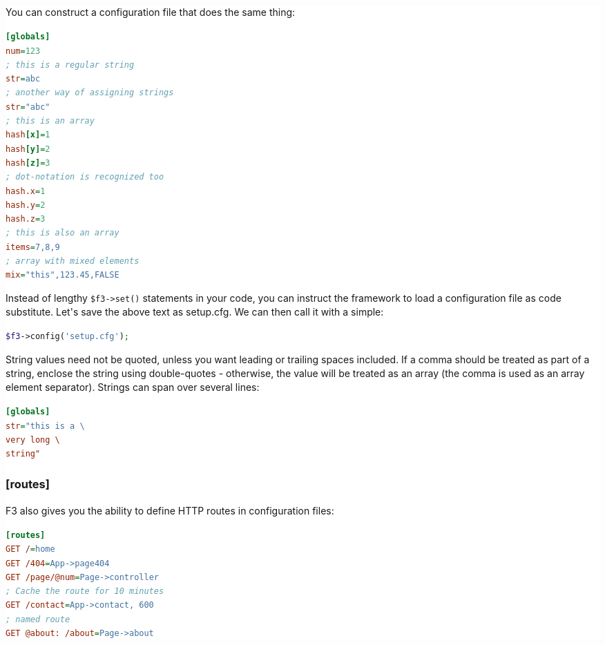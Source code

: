 You can construct a configuration file that does the same thing:

``` ini
[globals]
num=123
; this is a regular string
str=abc
; another way of assigning strings
str="abc"
; this is an array
hash[x]=1
hash[y]=2
hash[z]=3
; dot-notation is recognized too
hash.x=1
hash.y=2
hash.z=3
; this is also an array
items=7,8,9
; array with mixed elements
mix="this",123.45,FALSE
```

Instead of lengthy `$f3->set()` statements in your code, you can instruct the framework to load a configuration file as code substitute. Let's save the above text as setup.cfg. We can then call it with a simple:

```php
$f3->config('setup.cfg');
```

String values need not be quoted, unless you want leading or trailing spaces included. If a comma should be treated as part of a string, enclose the string using double-quotes - otherwise, the value will be treated as an array (the comma is used as an array element separator). Strings can span over several lines:

``` ini
[globals]
str="this is a \
very long \
string"
```

### [routes]

F3 also gives you the ability to define HTTP routes in configuration files:

``` ini
[routes]
GET /=home
GET /404=App->page404
GET /page/@num=Page->controller
; Cache the route for 10 minutes
GET /contact=App->contact, 600
; named route
GET @about: /about=Page->about
```
